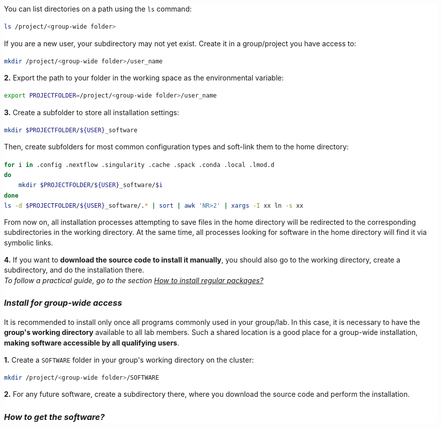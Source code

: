 You can list directories on a path using the `ls` command:
```bash
ls /project/<group-wide folder>
```

If you are a new user, your subdirectory may not yet exist. Create it in a group/project you have access to:
```bash
mkdir /project/<group-wide folder>/user_name
```

**2.** Export the path to your folder in the working space as the environmental variable:
```bash
export PROJECTFOLDER=/project/<group-wide folder>/user_name
```

**3.** Create a subfolder to store all installation settings:
```bash
mkdir $PROJECTFOLDER/${USER}_software
```

Then, create subfolders for most common configuration types and soft-link them to the home directory:
```bash
for i in .config .nextflow .singularity .cache .spack .conda .local .lmod.d
do
    mkdir $PROJECTFOLDER/${USER}_software/$i
done
ls -d $PROJECTFOLDER/${USER}_software/.* | sort | awk 'NR>2' | xargs -I xx ln -s xx
```

From now on, all installation processes attempting to save files in the home directory will be redirected to the corresponding subdirectories in the working directory. At the same time, all processes looking for software in the home directory will find it via symbolic links. <base class="mb">

**4.** If you want to **download the source code to install it manually**, you should also go to the working directory, create a subdirectory, and do the installation there. <br>*To follow a practical guide, go to the section [How to install regular packages?](#how-to-install-regular-packages)*
</div>


### *Install for group-wide access*
It is recommended to install only once all programs commonly used in your group/lab. In this case, it is necessary to have the **group's working directory** available to all lab members. Such a shared location is a good place for a group-wide installation, **making software accessible by all qualifying users**.

**1.** Create a `SOFTWARE` folder in your group's working directory on the cluster:

```bash
mkdir /project/<group-wide folder>/SOFTWARE
```

**2.** For any future software, create a subdirectory there, where you download the source code and perform the installation.


### ***How to get the software?***
